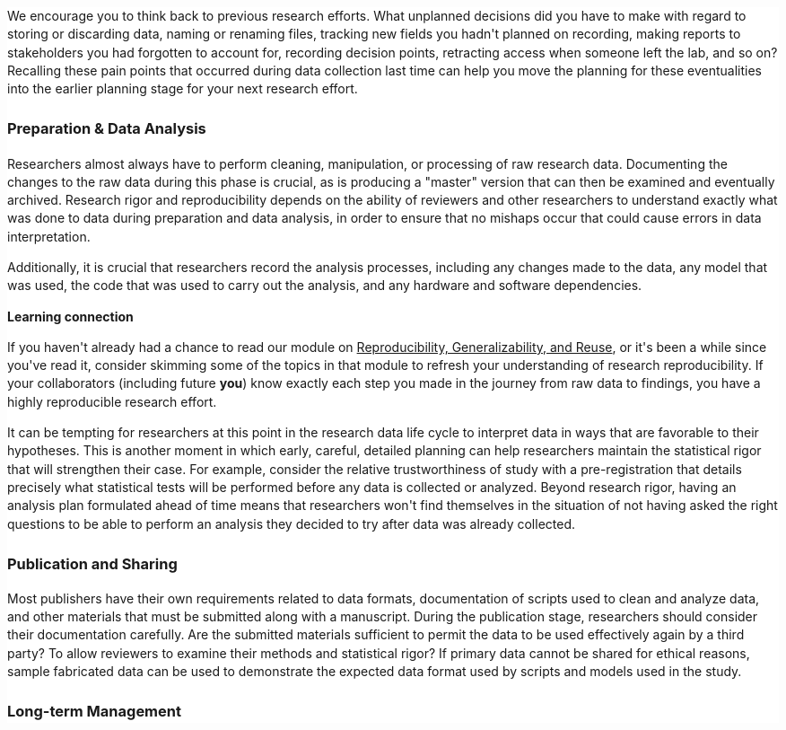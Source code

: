 We encourage you to think back to previous research efforts.  What unplanned decisions did you have to make with regard to storing or discarding data, naming or renaming files, tracking new fields you hadn't planned on recording, making reports to stakeholders you had forgotten to account for, recording decision points, retracting access when someone left the lab, and so on?  Recalling these pain points that occurred during data collection last time can help you move the planning for these eventualities into the earlier planning stage for your next research effort.

</div>

### Preparation & Data Analysis

Researchers almost always have to perform cleaning, manipulation, or processing of raw research data. Documenting the changes to the raw data during this phase is crucial, as is producing a "master" version that can then be examined and eventually archived. Research rigor and reproducibility depends on the ability of reviewers and other researchers to understand exactly what was done to data during preparation and data analysis, in order to ensure that no mishaps occur that could cause errors in data interpretation.

Additionally, it is crucial that researchers record the analysis processes, including any changes made to the data, any model that was used, the code that was used to carry out the analysis, and any hardware and software dependencies.

<div class = "learn-more">
<b style="color: rgb(var(--color-highlight));">Learning connection</b><br>

If you haven't already had a chance to read our module on [Reproducibility, Generalizability, and Reuse](https://liascript.github.io/course/?https://raw.githubusercontent.com/arcus/education_modules/main/reproducibility/reproducibility.md#1), or it's been a while since you've read it, consider skimming some of the topics in that module to refresh your understanding of research reproducibility.  If your collaborators (including future **you**) know exactly each step you made in the journey from raw data to findings, you have a highly reproducible research effort.  

</div>

It can be tempting for researchers at this point in the research data life cycle to interpret data in ways that are favorable to their hypotheses.  This is another moment in which early, careful, detailed planning can help researchers maintain the statistical rigor that will strengthen their case.  For example, consider the relative trustworthiness of study with a pre-registration that details precisely what statistical tests will be performed before any data is collected or analyzed.  Beyond research rigor, having an analysis plan formulated ahead of time means that researchers won't find themselves in the situation of not having asked the right questions to be able to perform an analysis they decided to try after data was already collected.

### Publication and Sharing

Most publishers have their own requirements related to data formats, documentation of scripts used to clean and analyze data, and other materials that must be submitted along with a manuscript.  During the publication stage, researchers should consider their documentation carefully.  Are the submitted materials sufficient to permit the data to be used effectively again by a third party?  To allow reviewers to examine their methods and statistical rigor?  If primary data cannot be shared for ethical reasons, sample fabricated data can be used to demonstrate the expected data format used by scripts and models used in the study.

### Long-term Management
